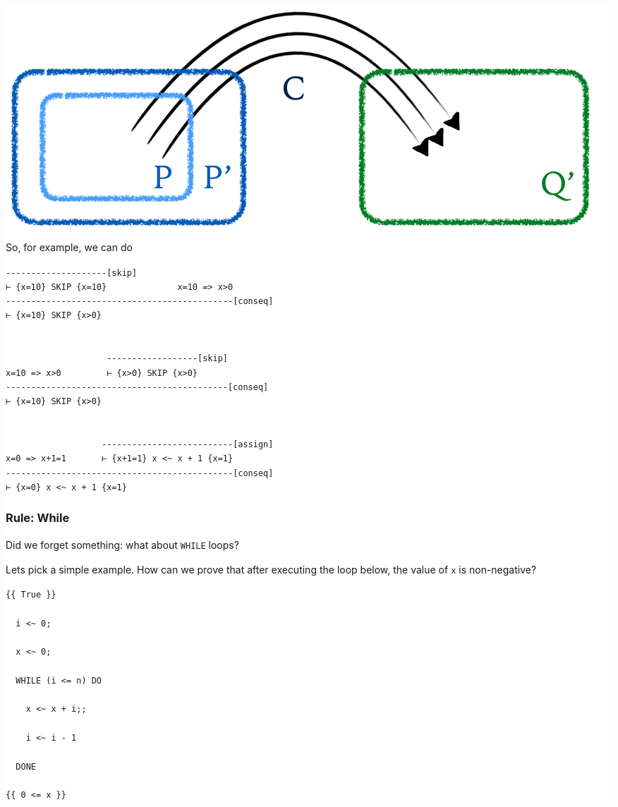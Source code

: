 ![Weakening the Postcondition](../static/fh_conseq_2.png)

So, for example, we can do


```
--------------------[skip]
⊢ {x=10} SKIP {x=10}              x=10 => x>0
---------------------------------------------[conseq]
⊢ {x=10} SKIP {x>0}


                    ------------------[skip]
x=10 => x>0         ⊢ {x>0} SKIP {x>0}
--------------------------------------------[conseq]
⊢ {x=10} SKIP {x>0}


                   --------------------------[assign]
x=0 => x+1=1       ⊢ {x+1=1} x <~ x + 1 {x=1}
---------------------------------------------[conseq]
⊢ {x=0} x <~ x + 1 {x=1}
```

### Rule: While

Did we forget something: what about `WHILE` loops?

Lets pick a simple example. How can we prove that after executing the loop below,
the value of `x` is non-negative?

```
{{ True }}

  i <~ 0;

  x <~ 0;

  WHILE (i <= n) DO

    x <~ x + i;;

    i <~ i - 1

  DONE

{{ 0 <= x }}
```
